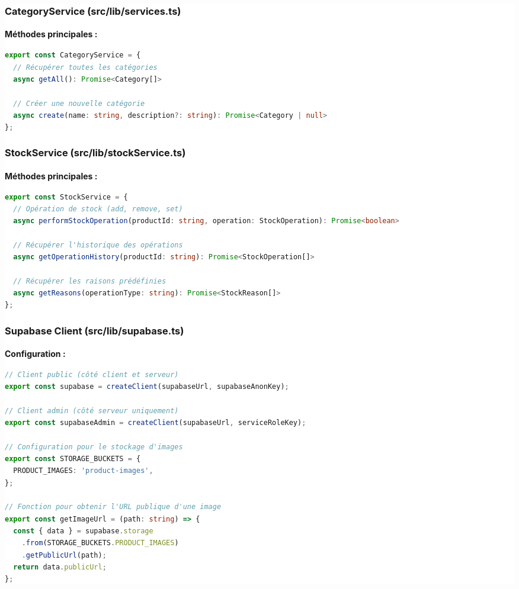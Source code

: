 ### CategoryService (src/lib/services.ts)

**Méthodes principales :**

```typescript
export const CategoryService = {
  // Récupérer toutes les catégories
  async getAll(): Promise<Category[]>
  
  // Créer une nouvelle catégorie
  async create(name: string, description?: string): Promise<Category | null>
};
```

### StockService (src/lib/stockService.ts)

**Méthodes principales :**

```typescript
export const StockService = {
  // Opération de stock (add, remove, set)
  async performStockOperation(productId: string, operation: StockOperation): Promise<boolean>
  
  // Récupérer l'historique des opérations
  async getOperationHistory(productId: string): Promise<StockOperation[]>
  
  // Récupérer les raisons prédéfinies
  async getReasons(operationType: string): Promise<StockReason[]>
};
```

### Supabase Client (src/lib/supabase.ts)

**Configuration :**

```typescript
// Client public (côté client et serveur)
export const supabase = createClient(supabaseUrl, supabaseAnonKey);

// Client admin (côté serveur uniquement)
export const supabaseAdmin = createClient(supabaseUrl, serviceRoleKey);

// Configuration pour le stockage d'images
export const STORAGE_BUCKETS = {
  PRODUCT_IMAGES: 'product-images',
};

// Fonction pour obtenir l'URL publique d'une image
export const getImageUrl = (path: string) => {
  const { data } = supabase.storage
    .from(STORAGE_BUCKETS.PRODUCT_IMAGES)
    .getPublicUrl(path);
  return data.publicUrl;
};
```
